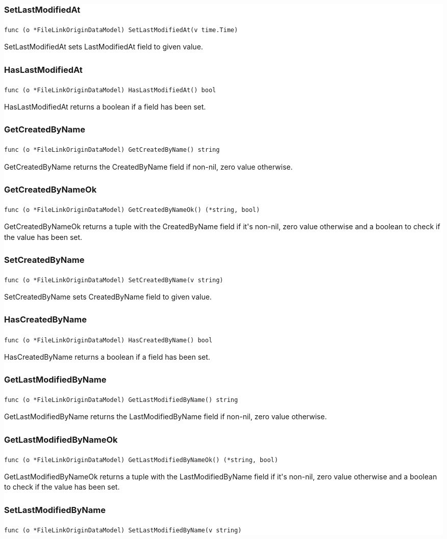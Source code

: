 ### SetLastModifiedAt

`func (o *FileLinkOriginDataModel) SetLastModifiedAt(v time.Time)`

SetLastModifiedAt sets LastModifiedAt field to given value.

### HasLastModifiedAt

`func (o *FileLinkOriginDataModel) HasLastModifiedAt() bool`

HasLastModifiedAt returns a boolean if a field has been set.

### GetCreatedByName

`func (o *FileLinkOriginDataModel) GetCreatedByName() string`

GetCreatedByName returns the CreatedByName field if non-nil, zero value otherwise.

### GetCreatedByNameOk

`func (o *FileLinkOriginDataModel) GetCreatedByNameOk() (*string, bool)`

GetCreatedByNameOk returns a tuple with the CreatedByName field if it's non-nil, zero value otherwise
and a boolean to check if the value has been set.

### SetCreatedByName

`func (o *FileLinkOriginDataModel) SetCreatedByName(v string)`

SetCreatedByName sets CreatedByName field to given value.

### HasCreatedByName

`func (o *FileLinkOriginDataModel) HasCreatedByName() bool`

HasCreatedByName returns a boolean if a field has been set.

### GetLastModifiedByName

`func (o *FileLinkOriginDataModel) GetLastModifiedByName() string`

GetLastModifiedByName returns the LastModifiedByName field if non-nil, zero value otherwise.

### GetLastModifiedByNameOk

`func (o *FileLinkOriginDataModel) GetLastModifiedByNameOk() (*string, bool)`

GetLastModifiedByNameOk returns a tuple with the LastModifiedByName field if it's non-nil, zero value otherwise
and a boolean to check if the value has been set.

### SetLastModifiedByName

`func (o *FileLinkOriginDataModel) SetLastModifiedByName(v string)`
